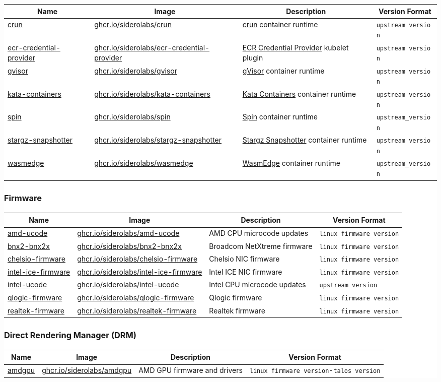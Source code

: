| Name                                                                 | Image                                                                                                                         | Description                                                                                                                        | Version Format     |
| -------------------------------------------------------------------- | ----------------------------------------------------------------------------------------------------------------------------- | ---------------------------------------------------------------------------------------------------------------------------------- | ------------------ |
| [crun](container-runtime/crun/)                                      | [ghcr.io/siderolabs/crun](https://github.com/siderolabs/extensions/pkgs/container/crun)                                       | [crun](https://github.com/containers/crun) container runtime                                                                       | `upstream version` |
| [ecr-credential-provider](container-runtime/ecr-credential-provider) | [ghcr.io/siderolabs/ecr-credential-provider](https://github.com/siderolabs/extensions/pkgs/container/ecr-credential-provider) | [ECR Credential Provider](https://github.com/kubernetes/cloud-provider-aws/tree/master/cmd/ecr-credential-provider) kubelet plugin | `upstream version` |
| [gvisor](container-runtime/gvisor/)                                  | [ghcr.io/siderolabs/gvisor](https://github.com/siderolabs/extensions/pkgs/container/gvisor)                                   | [gVisor](https://gvisor.dev/) container runtime                                                                                    | `upstream version` |
| [kata-containers](container-runtime/kata-containers)                 | [ghcr.io/siderolabs/kata-containers](https://github.com/siderolabs/extensions/pkgs/container/kata-containers)                 | [Kata Containers](https://github.com/kata-containers/kata-containers) container runtime                                            | `upstream version` |
| [spin](container-runtime/spin)                                       | [ghcr.io/siderolabs/spin](https://github.com/siderolabs/extensions/pkgs/container/spin)                                       | [Spin](https://github.com/spinkube/containerd-shim-spin) container runtime                                                         | `upstream_version` |
| [stargz-snapshotter](container-runtime/stargz-snapshotter/)          | [ghcr.io/siderolabs/stargz-snapshotter](https://github.com/siderolabs/extensions/pkgs/container/stargz-snapshotter)           | [Stargz Snapshotter](https://github.com/containerd/stargz-snapshotter) container runtime                                           | `upstream version` |
| [wasmedge](container-runtime/wasmedge)                               | [ghcr.io/siderolabs/wasmedge](https://github.com/siderolabs/extensions/pkgs/container/wasmedge)                               | [WasmEdge](https://github.com/containerd/runwasi) container runtime                                                                | `upstream_version` |

### Firmware

| Name                                               | Image                                                                                                               | Description                 | Version Format           |
| -------------------------------------------------- | ------------------------------------------------------------------------------------------------------------------- | --------------------------- | ------------------------ |
| [amd-ucode](firmware/amd-ucode/)                   | [ghcr.io/siderolabs/amd-ucode](https://github.com/siderolabs/extensions/pkgs/container/amd-ucode)                   | AMD CPU microcode updates   | `linux firmware version` |
| [bnx2-bnx2x](firmware/bnx2-bnx2x/)                 | [ghcr.io/siderolabs/bnx2-bnx2x](https://github.com/siderolabs/extensions/pkgs/container/bnx2-bnx2x)                 | Broadcom NetXtreme firmware | `linux firmware version` |
| [chelsio-firmware](firmware/chelsio-firmware/)     | [ghcr.io/siderolabs/chelsio-firmware](https://github.com/siderolabs/extensions/pkgs/container/chelsio-firmware)     | Chelsio NIC firmware        | `linux firmware version` |
| [intel-ice-firmware](firmware/intel-ice-firmware/) | [ghcr.io/siderolabs/intel-ice-firmware](https://github.com/siderolabs/extensions/pkgs/container/intel-ice-firmware) | Intel ICE NIC firmware      | `linux firmware version` |
| [intel-ucode](firmware/intel-ucode/)               | [ghcr.io/siderolabs/intel-ucode](https://github.com/siderolabs/extensions/pkgs/container/intel-ucode)               | Intel CPU microcode updates | `upstream version`       |
| [qlogic-firmware](firmware/qlogic-firmware/)       | [ghcr.io/siderolabs/qlogic-firmware](https://github.com/siderolabs/extensions/pkgs/container/qlogic-firmware)       | Qlogic firmware             | `linux firmware version` |
| [realtek-firmware](firmware/realtek-firmware/)     | [ghcr.io/siderolabs/realtek-firmware](https://github.com/siderolabs/extensions/pkgs/container/realtek-firmware)     | Realtek firmware            | `linux firmware version` |

### Direct Rendering Manager (DRM)

| Name                  | Image                                                                                       | Description                    | Version Format                           |
| --------------------- | ------------------------------------------------------------------------------------------- | ------------------------------ | ---------------------------------------- |
| [amdgpu](drm/amdgpu/) | [ghcr.io/siderolabs/amdgpu](https://github.com/siderolabs/extensions/pkgs/container/amdgpu) | AMD GPU firmware and drivers   | `linux firmware version`-`talos version` |